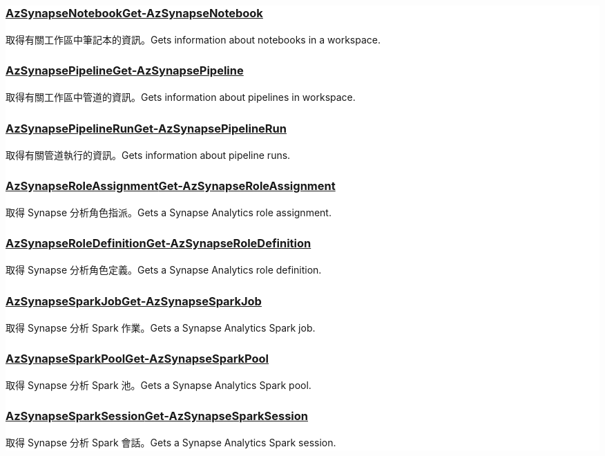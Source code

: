 ### [<span data-ttu-id="9023d-127">AzSynapseNotebook</span><span class="sxs-lookup"><span data-stu-id="9023d-127">Get-AzSynapseNotebook</span></span>](Get-AzSynapseNotebook.md)
<span data-ttu-id="9023d-128">取得有關工作區中筆記本的資訊。</span><span class="sxs-lookup"><span data-stu-id="9023d-128">Gets information about notebooks in a workspace.</span></span>

### [<span data-ttu-id="9023d-129">AzSynapsePipeline</span><span class="sxs-lookup"><span data-stu-id="9023d-129">Get-AzSynapsePipeline</span></span>](Get-AzSynapsePipeline.md)
<span data-ttu-id="9023d-130">取得有關工作區中管道的資訊。</span><span class="sxs-lookup"><span data-stu-id="9023d-130">Gets information about pipelines in workspace.</span></span>

### [<span data-ttu-id="9023d-131">AzSynapsePipelineRun</span><span class="sxs-lookup"><span data-stu-id="9023d-131">Get-AzSynapsePipelineRun</span></span>](Get-AzSynapsePipelineRun.md)
<span data-ttu-id="9023d-132">取得有關管道執行的資訊。</span><span class="sxs-lookup"><span data-stu-id="9023d-132">Gets information about pipeline runs.</span></span>

### [<span data-ttu-id="9023d-133">AzSynapseRoleAssignment</span><span class="sxs-lookup"><span data-stu-id="9023d-133">Get-AzSynapseRoleAssignment</span></span>](Get-AzSynapseRoleAssignment.md)
<span data-ttu-id="9023d-134">取得 Synapse 分析角色指派。</span><span class="sxs-lookup"><span data-stu-id="9023d-134">Gets a Synapse Analytics role assignment.</span></span>

### [<span data-ttu-id="9023d-135">AzSynapseRoleDefinition</span><span class="sxs-lookup"><span data-stu-id="9023d-135">Get-AzSynapseRoleDefinition</span></span>](Get-AzSynapseRoleDefinition.md)
<span data-ttu-id="9023d-136">取得 Synapse 分析角色定義。</span><span class="sxs-lookup"><span data-stu-id="9023d-136">Gets a Synapse Analytics role definition.</span></span>

### [<span data-ttu-id="9023d-137">AzSynapseSparkJob</span><span class="sxs-lookup"><span data-stu-id="9023d-137">Get-AzSynapseSparkJob</span></span>](Get-AzSynapseSparkJob.md)
<span data-ttu-id="9023d-138">取得 Synapse 分析 Spark 作業。</span><span class="sxs-lookup"><span data-stu-id="9023d-138">Gets a Synapse Analytics Spark job.</span></span>

### [<span data-ttu-id="9023d-139">AzSynapseSparkPool</span><span class="sxs-lookup"><span data-stu-id="9023d-139">Get-AzSynapseSparkPool</span></span>](Get-AzSynapseSparkPool.md)
<span data-ttu-id="9023d-140">取得 Synapse 分析 Spark 池。</span><span class="sxs-lookup"><span data-stu-id="9023d-140">Gets a Synapse Analytics Spark pool.</span></span>

### [<span data-ttu-id="9023d-141">AzSynapseSparkSession</span><span class="sxs-lookup"><span data-stu-id="9023d-141">Get-AzSynapseSparkSession</span></span>](Get-AzSynapseSparkSession.md)
<span data-ttu-id="9023d-142">取得 Synapse 分析 Spark 會話。</span><span class="sxs-lookup"><span data-stu-id="9023d-142">Gets a Synapse Analytics Spark session.</span></span>
